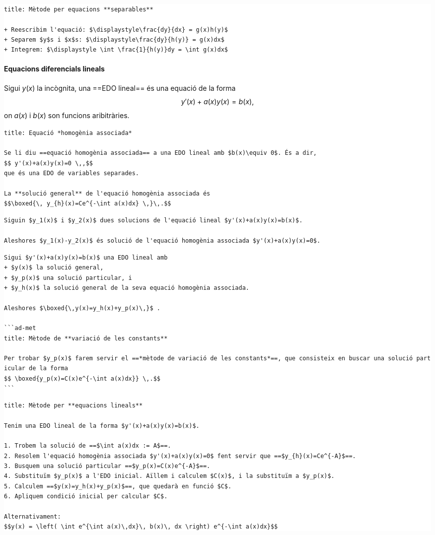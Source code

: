 ```ad-met
title: Mètode per equacions **separables**

+ Reescribim l'equació: $\displaystyle\frac{dy}{dx} = g(x)h(y)$
+ Separem $y$s i $x$s: $\displaystyle\frac{dy}{h(y)} = g(x)dx$
+ Integrem: $\displaystyle \int \frac{1}{h(y)}dy = \int g(x)dx$
```

#### Equacions diferencials **lineals**

Sigui $y(x)$ la incògnita, una ==EDO lineal== és una equació de la forma
$$ y'(x)+a(x)y(x)=b(x) ,$$
on $a(x)$ i $b(x)$ son funcions aribitràries.

```ad-def
title: Equació *homogènia associada*

Se li diu ==equació homogènia associada== a una EDO lineal amb $b(x)\equiv 0$. És a dir,
$$ y'(x)+a(x)y(x)=0 \,,$$
que és una EDO de variables separades.

La **solució general** de l'equació homogènia associada és
$$\boxed{\, y_{h}(x)=Ce^{-\int a(x)dx} \,}\,.$$
```

```ad-prop
Siguin $y_1(x)$ i $y_2(x)$ dues solucions de l'equació lineal $y'(x)+a(x)y(x)=b(x)$.

Aleshores $y_1(x)-y_2(x)$ és solució de l'equació homogènia associada $y'(x)+a(x)y(x)=0$.
```

````ad-prop
Sigui $y'(x)+a(x)y(x)=b(x)$ una EDO lineal amb
+ $y(x)$ la solució general,
+ $y_p(x)$ una solució particular, i
+ $y_h(x)$ la solució general de la seva equació homogènia associada.

Aleshores $\boxed{\,y(x)=y_h(x)+y_p(x)\,}$ .

```ad-met
title: Mètode de **variació de les constants**

Per trobar $y_p(x)$ farem servir el ==*mètode de variació de les constants*==, que consisteix en buscar una solució particular de la forma
$$ \boxed{y_p(x)=C(x)e^{-\int a(x)dx}} \,.$$
```
````

```ad-met
title: Mètode per **equacions lineals**

Tenim una EDO lineal de la forma $y'(x)+a(x)y(x)=b(x)$.

1. Trobem la solució de ==$\int a(x)dx := A$==.
2. Resolem l'equació homogènia associada $y'(x)+a(x)y(x)=0$ fent servir que ==$y_{h}(x)=Ce^{-A}$==.
3. Busquem una solució particular ==$y_p(x)=C(x)e^{-A}$==.
4. Substituïm $y_p(x)$ a l'EDO inicial. Aïllem i calculem $C(x)$, i la substituïm a $y_p(x)$.
5. Calculem ==$y(x)=y_h(x)+y_p(x)$==, que quedarà en funció $C$.
6. Apliquem condició inicial per calcular $C$.

Alternativament:
$$y(x) = \left( \int e^{\int a(x)\,dx}\, b(x)\, dx \right) e^{-\int a(x)dx}$$
```
